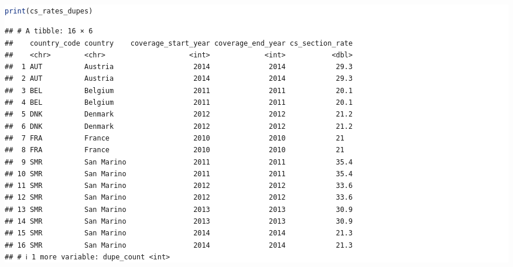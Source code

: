 ``` r
print(cs_rates_dupes)
```

    ## # A tibble: 16 × 6
    ##    country_code country    coverage_start_year coverage_end_year cs_section_rate
    ##    <chr>        <chr>                    <int>             <int>           <dbl>
    ##  1 AUT          Austria                   2014              2014            29.3
    ##  2 AUT          Austria                   2014              2014            29.3
    ##  3 BEL          Belgium                   2011              2011            20.1
    ##  4 BEL          Belgium                   2011              2011            20.1
    ##  5 DNK          Denmark                   2012              2012            21.2
    ##  6 DNK          Denmark                   2012              2012            21.2
    ##  7 FRA          France                    2010              2010            21  
    ##  8 FRA          France                    2010              2010            21  
    ##  9 SMR          San Marino                2011              2011            35.4
    ## 10 SMR          San Marino                2011              2011            35.4
    ## 11 SMR          San Marino                2012              2012            33.6
    ## 12 SMR          San Marino                2012              2012            33.6
    ## 13 SMR          San Marino                2013              2013            30.9
    ## 14 SMR          San Marino                2013              2013            30.9
    ## 15 SMR          San Marino                2014              2014            21.3
    ## 16 SMR          San Marino                2014              2014            21.3
    ## # ℹ 1 more variable: dupe_count <int>
